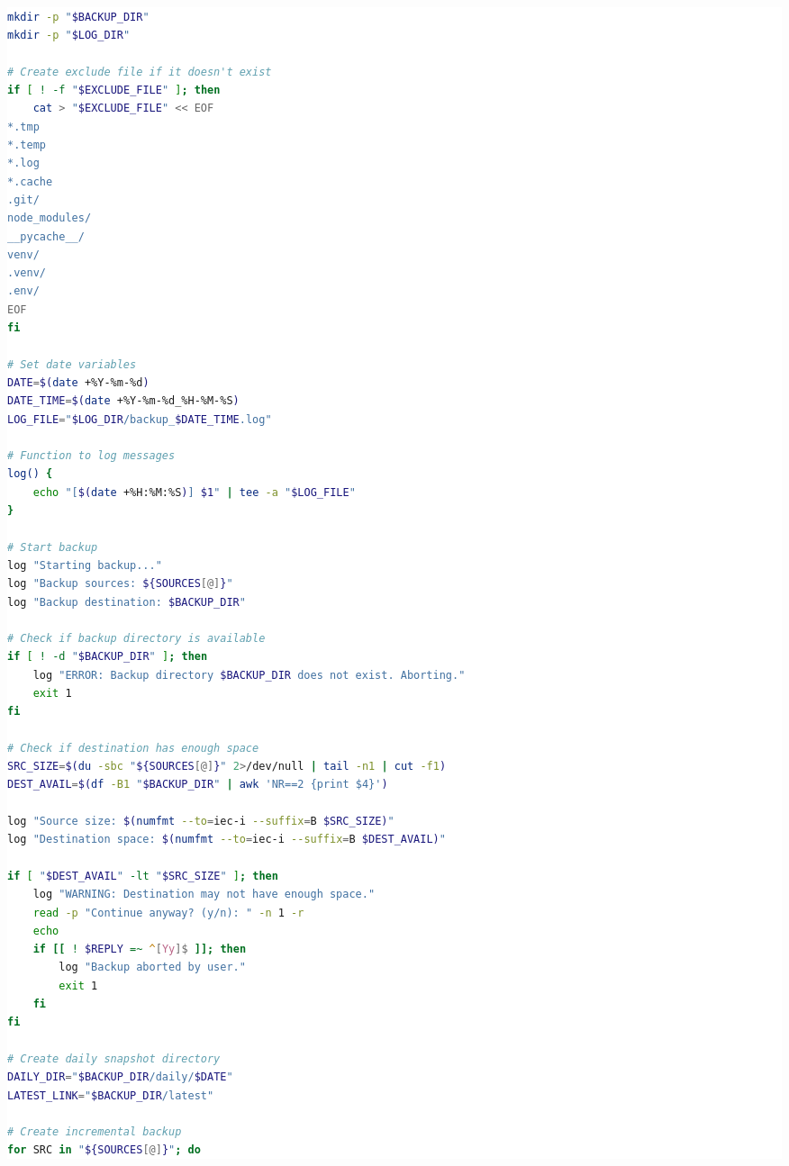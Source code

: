    ```bash
   mkdir -p "$BACKUP_DIR"
   mkdir -p "$LOG_DIR"
   
   # Create exclude file if it doesn't exist
   if [ ! -f "$EXCLUDE_FILE" ]; then
       cat > "$EXCLUDE_FILE" << EOF
   *.tmp
   *.temp
   *.log
   *.cache
   .git/
   node_modules/
   __pycache__/
   venv/
   .venv/
   .env/
   EOF
   fi
   
   # Set date variables
   DATE=$(date +%Y-%m-%d)
   DATE_TIME=$(date +%Y-%m-%d_%H-%M-%S)
   LOG_FILE="$LOG_DIR/backup_$DATE_TIME.log"
   
   # Function to log messages
   log() {
       echo "[$(date +%H:%M:%S)] $1" | tee -a "$LOG_FILE"
   }
   
   # Start backup
   log "Starting backup..."
   log "Backup sources: ${SOURCES[@]}"
   log "Backup destination: $BACKUP_DIR"
   
   # Check if backup directory is available
   if [ ! -d "$BACKUP_DIR" ]; then
       log "ERROR: Backup directory $BACKUP_DIR does not exist. Aborting."
       exit 1
   fi
   
   # Check if destination has enough space
   SRC_SIZE=$(du -sbc "${SOURCES[@]}" 2>/dev/null | tail -n1 | cut -f1)
   DEST_AVAIL=$(df -B1 "$BACKUP_DIR" | awk 'NR==2 {print $4}')
   
   log "Source size: $(numfmt --to=iec-i --suffix=B $SRC_SIZE)"
   log "Destination space: $(numfmt --to=iec-i --suffix=B $DEST_AVAIL)"
   
   if [ "$DEST_AVAIL" -lt "$SRC_SIZE" ]; then
       log "WARNING: Destination may not have enough space."
       read -p "Continue anyway? (y/n): " -n 1 -r
       echo
       if [[ ! $REPLY =~ ^[Yy]$ ]]; then
           log "Backup aborted by user."
           exit 1
       fi
   fi
   
   # Create daily snapshot directory
   DAILY_DIR="$BACKUP_DIR/daily/$DATE"
   LATEST_LINK="$BACKUP_DIR/latest"
   
   # Create incremental backup
   for SRC in "${SOURCES[@]}"; do
   ```